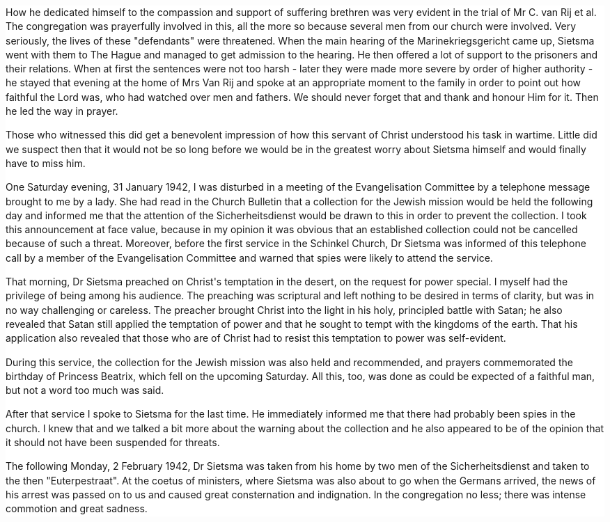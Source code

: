 How he dedicated himself to the compassion and support of suffering
brethren was very evident in the trial of Mr C. van Rij et al. The
congregation was prayerfully involved in this, all the more so because
several men from our church were involved. Very seriously, the lives of
these \"defendants\" were threatened. When the main hearing of the
Marinekriegsgericht came up, Sietsma went with them to The Hague and
managed to get admission to the hearing. He then offered a lot of
support to the prisoners and their relations. When at first the
sentences were not too harsh - later they were made more severe by order
of higher authority - he stayed that evening at the home of Mrs Van Rij
and spoke at an appropriate moment to the family in order to point out
how faithful the Lord was, who had watched over men and fathers. We
should never forget that and thank and honour Him for it. Then he led
the way in prayer.

Those who witnessed this did get a benevolent impression of how this
servant of Christ understood his task in wartime. Little did we suspect
then that it would not be so long before we would be in the greatest
worry about Sietsma himself and would finally have to miss him.

One Saturday evening, 31 January 1942, I was disturbed in a meeting of
the Evangelisation Committee by a telephone message brought to me by a
lady. She had read in the Church Bulletin that a collection for the
Jewish mission would be held the following day and informed me that the
attention of the Sicherheitsdienst would be drawn to this in order to
prevent the collection. I took this announcement at face value, because
in my opinion it was obvious that an established collection could not be
cancelled because of such a threat. Moreover, before the first service
in the Schinkel Church, Dr Sietsma was informed of this telephone call
by a member of the Evangelisation Committee and warned that spies were
likely to attend the service.

That morning, Dr Sietsma preached on Christ\'s temptation in the desert,
on the request for power special. I myself had the privilege of being
among his audience. The preaching was scriptural and left nothing to be
desired in terms of clarity, but was in no way challenging or careless.
The preacher brought Christ into the light in his holy, principled
battle with Satan; he also revealed that Satan still applied the
temptation of power and that he sought to tempt with the kingdoms of the
earth. That his application also revealed that those who are of Christ
had to resist this temptation to power was self-evident.

During this service, the collection for the Jewish mission was also held
and recommended, and prayers commemorated the birthday of Princess
Beatrix, which fell on the upcoming Saturday. All this, too, was done as
could be expected of a faithful man, but not a word too much was said.

After that service I spoke to Sietsma for the last time. He immediately
informed me that there had probably been spies in the church. I knew
that and we talked a bit more about the warning about the collection and
he also appeared to be of the opinion that it should not have been
suspended for threats.

The following Monday, 2 February 1942, Dr Sietsma was taken from his
home by two men of the Sicherheitsdienst and taken to the then
\"Euterpestraat\". At the coetus of ministers, where Sietsma was also
about to go when the Germans arrived, the news of his arrest was passed
on to us and caused great consternation and indignation. In the
congregation no less; there was intense commotion and great sadness.
